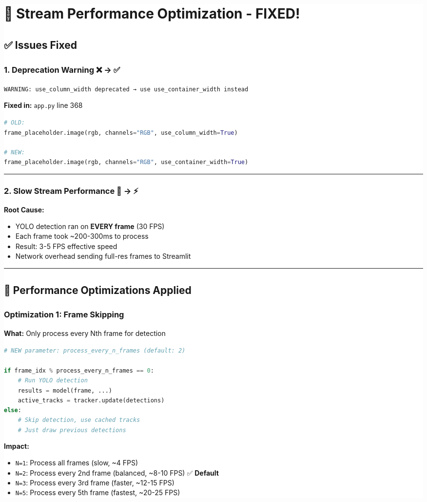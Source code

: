 # 🚀 Stream Performance Optimization - FIXED!

## ✅ Issues Fixed

### **1. Deprecation Warning** ❌ → ✅
```
WARNING: use_column_width deprecated → use use_container_width instead
```

**Fixed in:** `app.py` line 368
```python
# OLD:
frame_placeholder.image(rgb, channels="RGB", use_column_width=True)

# NEW:
frame_placeholder.image(rgb, channels="RGB", use_container_width=True)
```

---

### **2. Slow Stream Performance** 🐌 → ⚡

**Root Cause:**
- YOLO detection ran on **EVERY frame** (30 FPS)
- Each frame took ~200-300ms to process
- Result: 3-5 FPS effective speed
- Network overhead sending full-res frames to Streamlit

---

## 🎯 **Performance Optimizations Applied**

### **Optimization 1: Frame Skipping**

**What:** Only process every Nth frame for detection
```python
# NEW parameter: process_every_n_frames (default: 2)

if frame_idx % process_every_n_frames == 0:
    # Run YOLO detection
    results = model(frame, ...)
    active_tracks = tracker.update(detections)
else:
    # Skip detection, use cached tracks
    # Just draw previous detections
```

**Impact:**
- `N=1`: Process all frames (slow, ~4 FPS)
- `N=2`: Process every 2nd frame (balanced, ~8-10 FPS) ✅ **Default**
- `N=3`: Process every 3rd frame (faster, ~12-15 FPS)
- `N=5`: Process every 5th frame (fastest, ~20-25 FPS)
